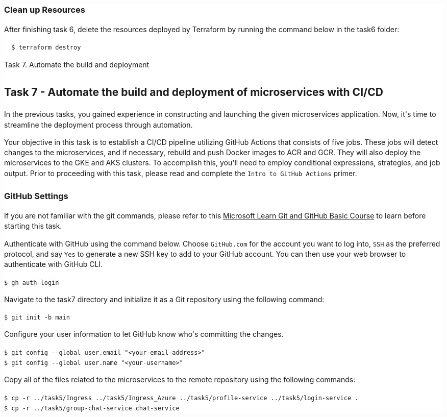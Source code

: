 ### Clean up Resources

After finishing task 6, delete the resources deployed by Terraform by running the command below in the task6 folder:

```
  $ terraform destroy
```

Task 7. Automate the build and deployment

## Task 7 - Automate the build and deployment of microservices with CI/CD

In the previous tasks, you gained experience in constructing and launching the given microservices application. Now, it's time to streamline the deployment process through automation.

Your objective in this task is to establish a CI/CD pipeline utilizing GitHub Actions that consists of five jobs. These jobs will detect changes to the microservices, and if necessary, rebuild and push Docker images to ACR and GCR. They will also deploy the microservices to the GKE and AKS clusters. To accomplish this, you'll need to employ conditional expressions, strategies, and job output. Prior to proceeding with this task, please read and complete the `Intro to GitHub Actions` primer.

### GitHub Settings

If you are not familiar with the git commands, please refer to this [Microsoft Learn Git and GitHub Basic Course](https://learn.microsoft.com/training/paths/intro-to-vc-git) to learn before starting this task.

Authenticate with GitHub using the command below. Choose `GitHub.com` for the account you want to log into, `SSH` as the preferred protocol, and say `Yes` to generate a new SSH key to add to your GitHub account. You can then use your web browser to authenticate with GitHub CLI.

```
$ gh auth login
```

Navigate to the task7 directory and initialize it as a Git repository using the following command:

```
$ git init -b main
```

Configure your user information to let GitHub know who's committing the changes.

```
$ git config --global user.email "<your-email-address>"
$ git config --global user.name "<your-username>"
```

Copy all of the files related to the microservices to the remote repository using the following commands:

```
$ cp -r ../task5/Ingress ../task5/Ingress_Azure ../task5/profile-service ../task5/login-service .
$ cp -r ../task5/group-chat-service chat-service
```
